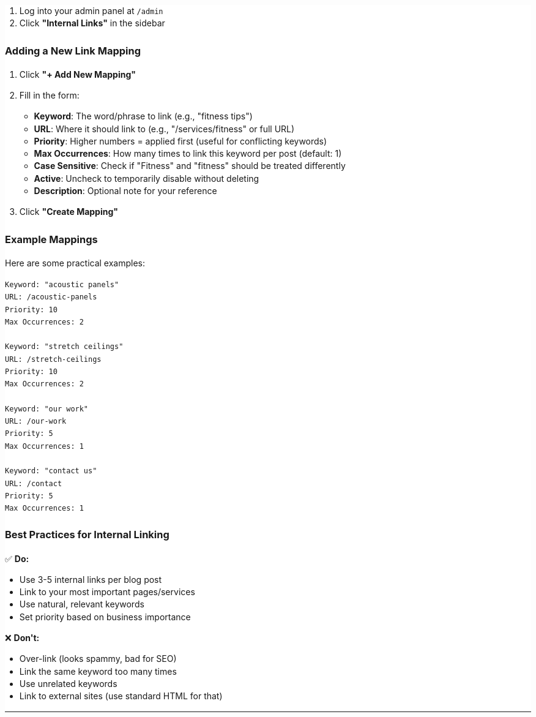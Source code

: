 1. Log into your admin panel at `/admin`
2. Click **"Internal Links"** in the sidebar

### Adding a New Link Mapping

1. Click **"+ Add New Mapping"**
2. Fill in the form:
   - **Keyword**: The word/phrase to link (e.g., "fitness tips")
   - **URL**: Where it should link to (e.g., "/services/fitness" or full URL)
   - **Priority**: Higher numbers = applied first (useful for conflicting keywords)
   - **Max Occurrences**: How many times to link this keyword per post (default: 1)
   - **Case Sensitive**: Check if "Fitness" and "fitness" should be treated differently
   - **Active**: Uncheck to temporarily disable without deleting
   - **Description**: Optional note for your reference

3. Click **"Create Mapping"**

### Example Mappings

Here are some practical examples:

```
Keyword: "acoustic panels"
URL: /acoustic-panels
Priority: 10
Max Occurrences: 2

Keyword: "stretch ceilings"
URL: /stretch-ceilings
Priority: 10
Max Occurrences: 2

Keyword: "our work"
URL: /our-work
Priority: 5
Max Occurrences: 1

Keyword: "contact us"
URL: /contact
Priority: 5
Max Occurrences: 1
```

### Best Practices for Internal Linking

✅ **Do:**
- Use 3-5 internal links per blog post
- Link to your most important pages/services
- Use natural, relevant keywords
- Set priority based on business importance

❌ **Don't:**
- Over-link (looks spammy, bad for SEO)
- Link the same keyword too many times
- Use unrelated keywords
- Link to external sites (use standard HTML for that)

---